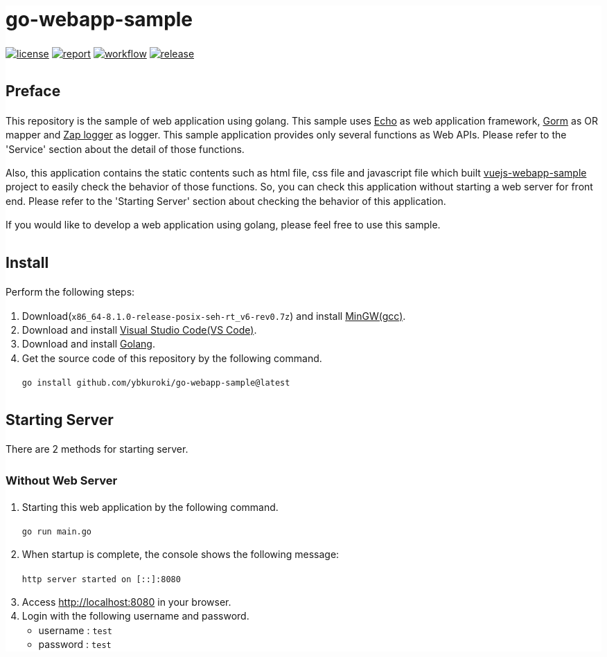 # go-webapp-sample

[![license](https://img.shields.io/github/license/ybkuroki/go-webapp-sample?style=for-the-badge)](https://github.com/ybkuroki/go-webapp-sample/blob/master/LICENSE)
[![report](https://goreportcard.com/badge/github.com/ybkuroki/go-webapp-sample?style=for-the-badge)](https://goreportcard.com/report/github.com/ybkuroki/go-webapp-sample)
[![workflow](https://img.shields.io/github/actions/workflow/status/ybkuroki/go-webapp-sample/check.yml?label=check&logo=github&style=for-the-badge)](https://github.com/ybkuroki/go-webapp-sample/actions?query=workflow%3Acheck)
[![release](https://img.shields.io/github/release/ybkuroki/go-webapp-sample?style=for-the-badge&logo=github)](https://github.com/ybkuroki/go-webapp-sample/releases)

## Preface
This repository is the sample of web application using golang.
This sample uses [Echo](https://echo.labstack.com/) as web application framework, [Gorm](https://gorm.io/) as OR mapper and [Zap logger](https://pkg.go.dev/go.uber.org/zap) as logger.
This sample application provides only several functions as Web APIs.
Please refer to the 'Service' section about the detail of those functions.

Also, this application contains the static contents such as html file, css file and javascript file which built [vuejs-webapp-sample](https://github.com/ybkuroki/vuejs-webapp-sample) project to easily check the behavior of those functions.
So, you can check this application without starting a web server for front end.
Please refer to the 'Starting Server' section about checking the behavior of this application.

If you would like to develop a web application using golang, please feel free to use this sample.

## Install
Perform the following steps:
1. Download(`x86_64-8.1.0-release-posix-seh-rt_v6-rev0.7z`) and install [MinGW(gcc)](https://sourceforge.net/projects/mingw-w64/files/?source=navbar).
1. Download and install [Visual Studio Code(VS Code)](https://code.visualstudio.com/).
1. Download and install [Golang](https://golang.org/).
1. Get the source code of this repository by the following command.
    ```bash
    go install github.com/ybkuroki/go-webapp-sample@latest
    ```

## Starting Server
There are 2 methods for starting server.

### Without Web Server
1. Starting this web application by the following command.
    ```bash
    go run main.go
    ```
1. When startup is complete, the console shows the following message:
    ```
    http server started on [::]:8080
    ```
1. Access [http://localhost:8080](http://localhost:8080) in your browser.
1. Login with the following username and password.
    - username : ``test``
    - password : ``test``
